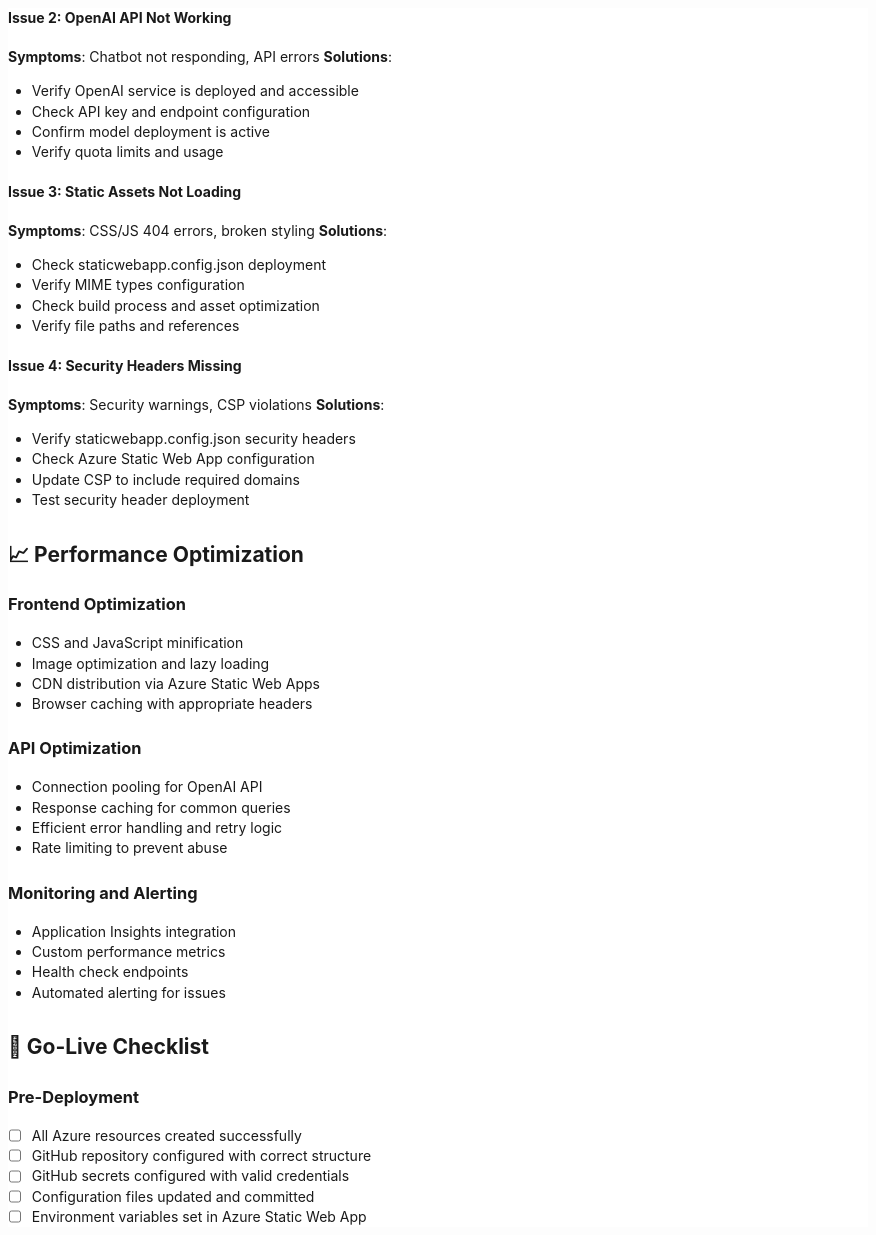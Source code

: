#### Issue 2: OpenAI API Not Working
**Symptoms**: Chatbot not responding, API errors
**Solutions**:
- Verify OpenAI service is deployed and accessible
- Check API key and endpoint configuration
- Confirm model deployment is active
- Verify quota limits and usage

#### Issue 3: Static Assets Not Loading
**Symptoms**: CSS/JS 404 errors, broken styling
**Solutions**:
- Check staticwebapp.config.json deployment
- Verify MIME types configuration
- Check build process and asset optimization
- Verify file paths and references

#### Issue 4: Security Headers Missing
**Symptoms**: Security warnings, CSP violations
**Solutions**:
- Verify staticwebapp.config.json security headers
- Check Azure Static Web App configuration
- Update CSP to include required domains
- Test security header deployment

## 📈 Performance Optimization

### Frontend Optimization
- CSS and JavaScript minification
- Image optimization and lazy loading
- CDN distribution via Azure Static Web Apps
- Browser caching with appropriate headers

### API Optimization
- Connection pooling for OpenAI API
- Response caching for common queries
- Efficient error handling and retry logic
- Rate limiting to prevent abuse

### Monitoring and Alerting
- Application Insights integration
- Custom performance metrics
- Health check endpoints
- Automated alerting for issues

## 🎯 Go-Live Checklist

### Pre-Deployment
- [ ] All Azure resources created successfully
- [ ] GitHub repository configured with correct structure
- [ ] GitHub secrets configured with valid credentials
- [ ] Configuration files updated and committed
- [ ] Environment variables set in Azure Static Web App
